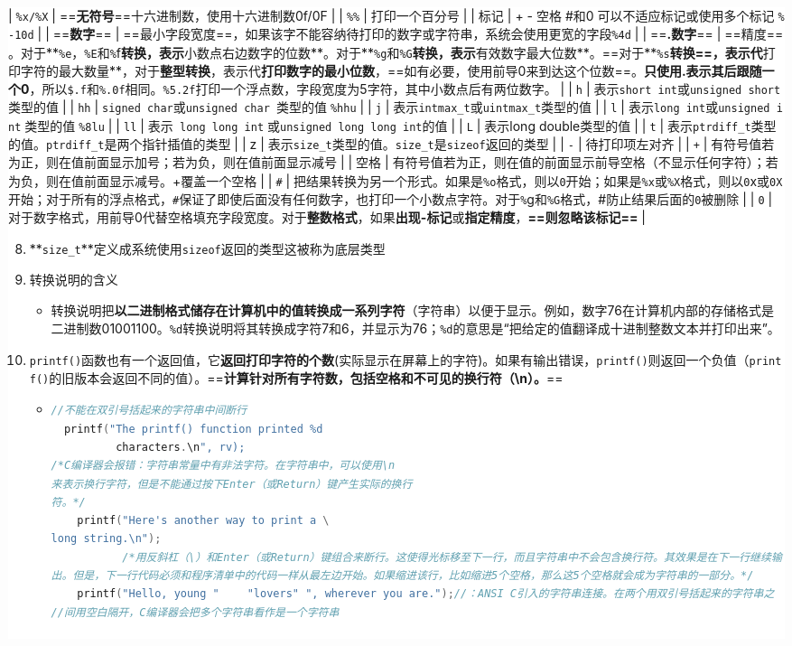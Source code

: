    | `%x/%X`       | ==**无符号**==十六进制数，使用十六进制数0f/0F                |
   | `%%`          | 打印一个百分号                                               |
   | 标记          | + - 空格 #和0 可以不适应标记或使用多个标记 `%-10d`           |
   | ==**数字**==  | ==最小字段宽度==，如果该字不能容纳待打印的数字或字符串，系统会使用更宽的字段`%4d` |
   | ==**.数字**== | ==精度== 。对于**`%e`，`%E`和`%`f**转换，表示**小数点右边数字的位数**。对于**`%g`和`%G`**转换，表示**有效数字最大位数**。==对于**`%s`**转换==，表示代**打印字符的最大数量**，对于**整型转换**，表示代**打印数字的最小位数**，==如有必要，使用前导0来到达这个位数==。**只使用.表示其后跟随一个0**，所以`$.f`和`%.0f`相同。`%5.2f`打印一个浮点数，字段宽度为5字符，其中小数点后有两位数字。 |
   | `h`           | 表示`short int`或`unsigned short`类型的值                    |
   | `hh`          | `signed char`或`unsigned char `类型的值 `%hhu`               |
   | `j`           | 表示`intmax_t`或`uintmax_t`类型的值                          |
   | `l`           | 表示`long int`或`unsigned int` 类型的值 `%8lu`               |
   | `ll`          | 表示` long long int` 或`unsigned long long int`的值          |
   | `L`           | 表示long double类型的值                                      |
   | `t`           | 表示`ptrdiff_t`类型的值。`ptrdiff_t`是两个指针插值的类型     |
   | z             | 表示`size_t`类型的值。`size_t`是`sizeof`返回的类型           |
   | `-`           | 待打印项左对齐                                               |
   | `+`           | 有符号值若为正，则在值前面显示加号；若为负，则在值前面显示减号 |
   | 空格          | 有符号值若为正，则在值的前面显示前导空格（不显示任何字符）；若为负，则在值前面显示减号。+覆盖一个空格 |
   | `#`           | 把结果转换为另一个形式。如果是`%o`格式，则以`0`开始；如果是`%x`或`%X`格式，则以`0`x或`0X`开始；对于所有的浮点格式，`#`保证了即使后面没有任何数字，也打印一个小数点字符。对于`%`g和`%G`格式，#防止结果后面的`0`被删除 |
   | `0`           | 对于数字格式，用前导0代替空格填充字段宽度。对于**整数格式**，如果**出现-标记**或**指定精度**，**==则忽略该标记==** |

8. **`size_t`**定义成系统使用`sizeof`返回的类型这被称为底层类型

9. 转换说明的含义

   - 转换说明把**以二进制格式储存在计算机中的值转换成一系列字符**（字符串）以便于显示。例如，数字76在计算机内部的存储格式是二进制数01001100。`%d`转换说明将其转换成字符7和6，并显示为76；`%d`的意思是“把给定的值翻译成十进制整数文本并打印出来”。

10. `printf()`函数也有一个返回值，它**返回打印字符的个数**(实际显示在屏幕上的字符)。如果有输出错误，`printf()`则返回一个负值（`printf()`的旧版本会返回不同的值）。==**计算针对所有字符数，包括空格和不可见的换行符（\n）。**==

    - ```c
      //不能在双引号括起来的字符串中间断行
      	printf("The printf() function printed %d
      			characters.\n", rv);
      /*C编译器会报错：字符串常量中有非法字符。在字符串中，可以使用\n
      来表示换行字符，但是不能通过按下Enter（或Return）键产生实际的换行
      符。*/
          printf("Here's another way to print a \
      long string.\n");
                 /*用反斜杠（\）和Enter（或Return）键组合来断行。这使得光标移至下一行，而且字符串中不会包含换行符。其效果是在下一行继续输出。但是，下一行代码必须和程序清单中的代码一样从最左边开始。如果缩进该行，比如缩进5个空格，那么这5个空格就会成为字符串的一部分。*/
          printf("Hello, young "　　 "lovers" ", wherever you are.");//：ANSI C引入的字符串连接。在两个用双引号括起来的字符串之
      //间用空白隔开，C编译器会把多个字符串看作是一个字符串
                